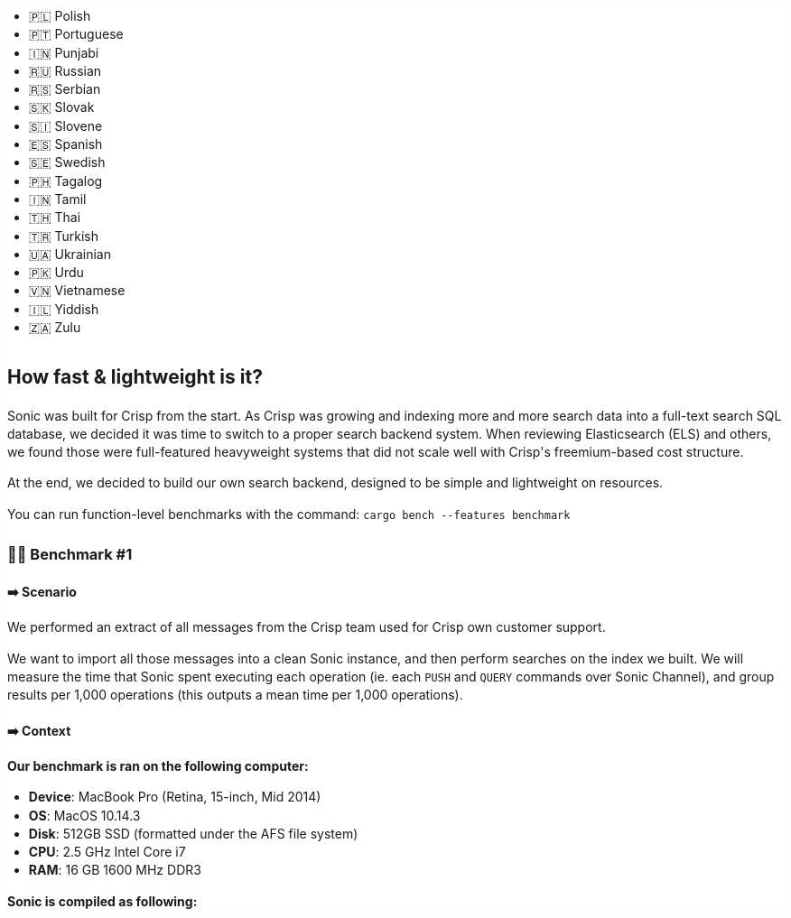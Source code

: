 -   🇵🇱 Polish
-   🇵🇹 Portuguese
-   🇮🇳 Punjabi
-   🇷🇺 Russian
-   🇷🇸 Serbian
-   🇸🇰 Slovak
-   🇸🇮 Slovene
-   🇪🇸 Spanish
-   🇸🇪 Swedish
-   🇵🇭 Tagalog
-   🇮🇳 Tamil
-   🇹🇭 Thai
-   🇹🇷 Turkish
-   🇺🇦 Ukrainian
-   🇵🇰 Urdu
-   🇻🇳 Vietnamese
-   🇮🇱 Yiddish
-   🇿🇦 Zulu

How fast & lightweight is it?
-----------------------------

Sonic was built for Crisp from the start. As Crisp was growing and indexing more and more search data into a full-text search SQL database, we decided it was time to switch to a proper search backend system. When reviewing Elasticsearch (ELS) and others, we found those were full-featured heavyweight systems that did not scale well with Crisp's freemium-based cost structure.

At the end, we decided to build our own search backend, designed to be simple and lightweight on resources.

You can run function-level benchmarks with the command: `cargo bench --features benchmark`

### 👩‍🔬 Benchmark #1

#### ➡️ Scenario

We performed an extract of all messages from the Crisp team used for Crisp own customer support.

We want to import all those messages into a clean Sonic instance, and then perform searches on the index we built. We will measure the time that Sonic spent executing each operation (ie. each `PUSH` and `QUERY` commands over Sonic Channel), and group results per 1,000 operations (this outputs a mean time per 1,000 operations).

#### ➡️ Context

**Our benchmark is ran on the following computer:**

-   **Device**: MacBook Pro (Retina, 15-inch, Mid 2014)
-   **OS**: MacOS 10.14.3
-   **Disk**: 512GB SSD (formatted under the AFS file system)
-   **CPU**: 2.5 GHz Intel Core i7
-   **RAM**: 16 GB 1600 MHz DDR3

**Sonic is compiled as following:**
